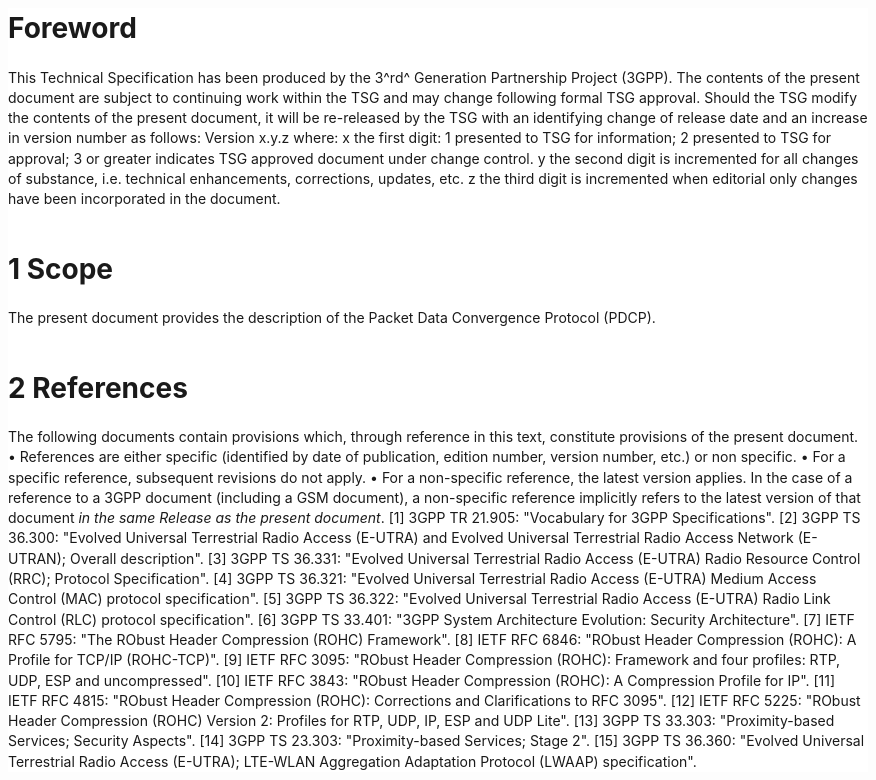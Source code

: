 # Foreword
This Technical Specification has been produced by the 3^rd^ Generation
Partnership Project (3GPP).
The contents of the present document are subject to continuing work within the
TSG and may change following formal TSG approval. Should the TSG modify the
contents of the present document, it will be re-released by the TSG with an
identifying change of release date and an increase in version number as
follows:
Version x.y.z
where:
x the first digit:
1 presented to TSG for information;
2 presented to TSG for approval;
3 or greater indicates TSG approved document under change control.
y the second digit is incremented for all changes of substance, i.e. technical
enhancements, corrections, updates, etc.
z the third digit is incremented when editorial only changes have been
incorporated in the document.
# 1 Scope
The present document provides the description of the Packet Data Convergence
Protocol (PDCP).
# 2 References
The following documents contain provisions which, through reference in this
text, constitute provisions of the present document.
• References are either specific (identified by date of publication, edition
number, version number, etc.) or non specific.
• For a specific reference, subsequent revisions do not apply.
• For a non-specific reference, the latest version applies. In the case of a
reference to a 3GPP document (including a GSM document), a non-specific
reference implicitly refers to the latest version of that document _in the
same Release as the present document_.
[1] 3GPP TR 21.905: \"Vocabulary for 3GPP Specifications\".
[2] 3GPP TS 36.300: \"Evolved Universal Terrestrial Radio Access (E-UTRA) and
Evolved Universal Terrestrial Radio Access Network (E-UTRAN); Overall
description\".
[3] 3GPP TS 36.331: \"Evolved Universal Terrestrial Radio Access (E-UTRA)
Radio Resource Control (RRC); Protocol Specification\".
[4] 3GPP TS 36.321: \"Evolved Universal Terrestrial Radio Access (E-UTRA)
Medium Access Control (MAC) protocol specification\".
[5] 3GPP TS 36.322: \"Evolved Universal Terrestrial Radio Access (E-UTRA)
Radio Link Control (RLC) protocol specification\".
[6] 3GPP TS 33.401: \"3GPP System Architecture Evolution: Security
Architecture\".
[7] IETF RFC 5795: \"The RObust Header Compression (ROHC) Framework\".
[8] IETF RFC 6846: \"RObust Header Compression (ROHC): A Profile for TCP/IP
(ROHC-TCP)\".
[9] IETF RFC 3095: \"RObust Header Compression (ROHC): Framework and four
profiles: RTP, UDP, ESP and uncompressed\".
[10] IETF RFC 3843: \"RObust Header Compression (ROHC): A Compression Profile
for IP\".
[11] IETF RFC 4815: \"RObust Header Compression (ROHC): Corrections and
Clarifications to RFC 3095\".
[12] IETF RFC 5225: \"RObust Header Compression (ROHC) Version 2: Profiles for
RTP, UDP, IP, ESP and UDP Lite".
[13] 3GPP TS 33.303: "Proximity-based Services; Security Aspects".
[14] 3GPP TS 23.303: "Proximity-based Services; Stage 2".
[15] 3GPP TS 36.360: "Evolved Universal Terrestrial Radio Access (E-UTRA);
LTE-WLAN Aggregation Adaptation Protocol (LWAAP) specification".